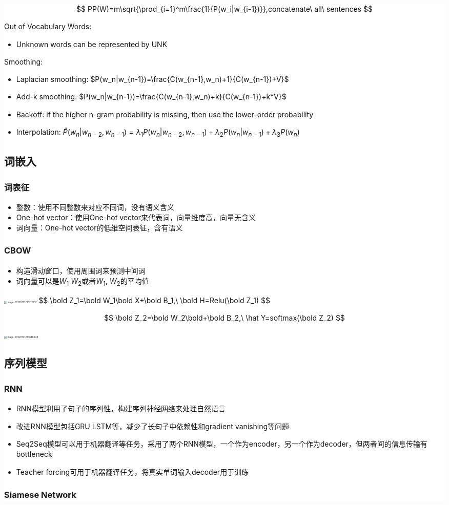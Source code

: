 $$
PP(W)=m\sqrt{\prod_{i=1}^m\frac{1}{P(w_i|w_{i-1})}},concatenate\ all\ sentences
$$

Out of Vocabulary Words:

- Unknown words can be represented by UNK

Smoothing:

- Laplacian smoothing: $P(w_n|w_{n-1})=\frac{C(w_{n-1},w_n)+1}{C(w_{n-1})+V}$
- Add-k smoothing: $P(w_n|w_{n-1})=\frac{C(w_{n-1},w_n)+k}{C(w_{n-1})+k*V}$

- Backoff: if the higher n-gram probability is missing, then use the lower-order probability

- Interpolation: $\hat P(w_n|w_{n-2},w_{n-1})=\lambda_1P(w_n|w_{n-2},w_{n-1})+\lambda_2P(w_n|w_{n-1})+\lambda_3P(w_n)$

## 词嵌入

### 词表征

- 整数：使用不同整数来对应不同词，没有语义含义
- One-hot vector：使用One-hot vector来代表词，向量维度高，向量无含义
- 词向量：One-hot vector的低维空间表征，含有语义

### CBOW

- 构造滑动窗口，使用周围词来预测中间词
- 词向量可以是$W_1$ $W_2$或者$W_1$, $W_2$的平均值

<img src="/Users/shawnzhang/Library/Application Support/typora-user-images/image-20220121210712817.png" alt="image-20220121210712817" style="zoom: 33%;" />
$$
\bold Z_1=\bold W_1\bold X+\bold B_1,\ \bold H=Relu(\bold Z_1)
$$

$$
\bold Z_2=\bold W_2\bold+\bold B_2,\ \hat Y=softmax(\bold Z_2)
$$

<img src="/Users/shawnzhang/Library/Application Support/typora-user-images/image-20220121210848349.png" alt="image-20220121210848349" style="zoom: 33%;" />

## 序列模型

### RNN

- RNN模型利用了句子的序列性，构建序列神经网络来处理自然语言

- 改进RNN模型包括GRU LSTM等，减少了长句子中依赖性和gradient vanishing等问题
- Seq2Seq模型可以用于机器翻译等任务，采用了两个RNN模型，一个作为encoder，另一个作为decoder，但两者间的信息传输有bottleneck
- Teacher forcing可用于机器翻译任务，将真实单词输入decoder用于训练

### Siamese Network
